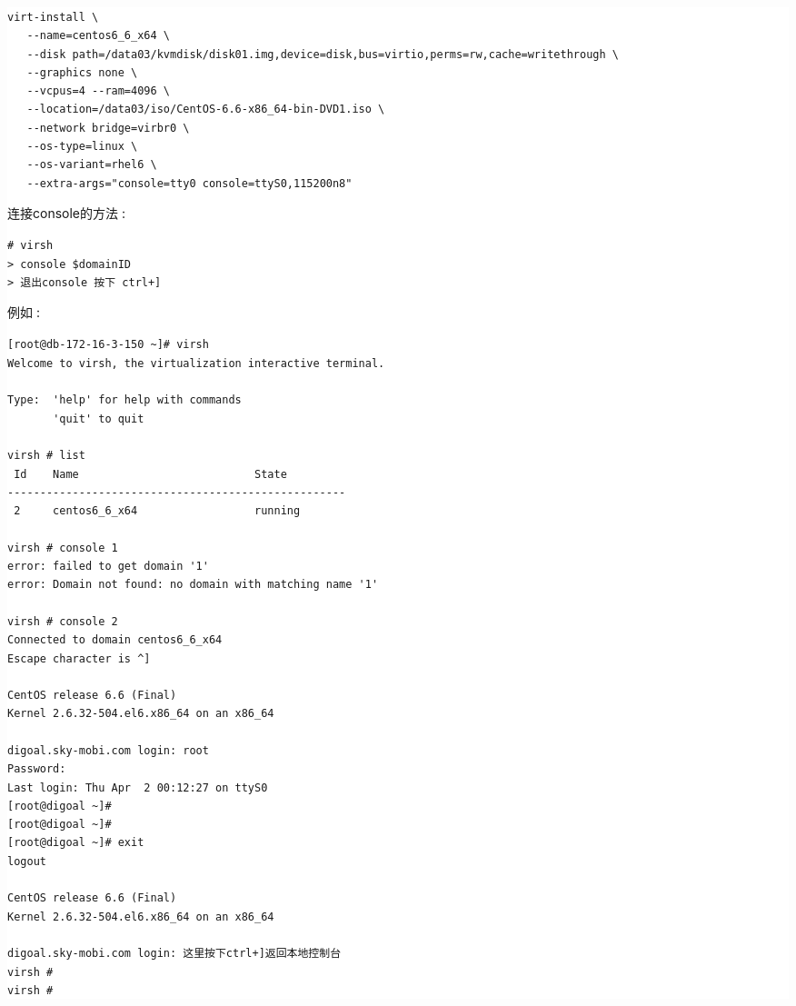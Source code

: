 ```
virt-install \  
   --name=centos6_6_x64 \  
   --disk path=/data03/kvmdisk/disk01.img,device=disk,bus=virtio,perms=rw,cache=writethrough \  
   --graphics none \  
   --vcpus=4 --ram=4096 \  
   --location=/data03/iso/CentOS-6.6-x86_64-bin-DVD1.iso \  
   --network bridge=virbr0 \  
   --os-type=linux \  
   --os-variant=rhel6 \  
   --extra-args="console=tty0 console=ttyS0,115200n8"  
```
  
连接console的方法 :   
  
```
# virsh  
> console $domainID  
> 退出console 按下 ctrl+]  
```
  
例如 :   
  
```
[root@db-172-16-3-150 ~]# virsh  
Welcome to virsh, the virtualization interactive terminal.  
  
Type:  'help' for help with commands  
       'quit' to quit  
  
virsh # list  
 Id    Name                           State  
----------------------------------------------------  
 2     centos6_6_x64                  running  
  
virsh # console 1  
error: failed to get domain '1'  
error: Domain not found: no domain with matching name '1'  
  
virsh # console 2  
Connected to domain centos6_6_x64  
Escape character is ^]  
  
CentOS release 6.6 (Final)  
Kernel 2.6.32-504.el6.x86_64 on an x86_64  
  
digoal.sky-mobi.com login: root  
Password:   
Last login: Thu Apr  2 00:12:27 on ttyS0  
[root@digoal ~]#   
[root@digoal ~]#   
[root@digoal ~]# exit  
logout  
  
CentOS release 6.6 (Final)  
Kernel 2.6.32-504.el6.x86_64 on an x86_64  
  
digoal.sky-mobi.com login: 这里按下ctrl+]返回本地控制台  
virsh #   
virsh #   
```
    